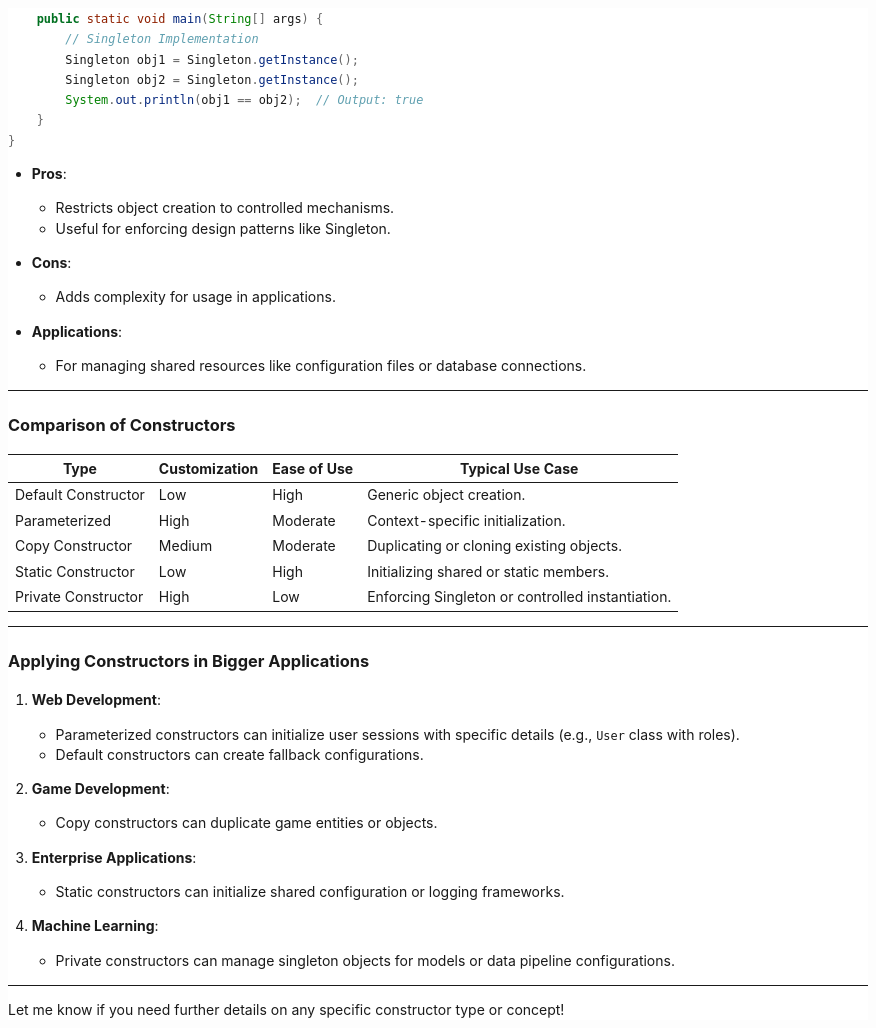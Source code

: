 ```java
    public static void main(String[] args) {
        // Singleton Implementation
        Singleton obj1 = Singleton.getInstance();
        Singleton obj2 = Singleton.getInstance();
        System.out.println(obj1 == obj2);  // Output: true
    }
}
```

- **Pros**:

  - Restricts object creation to controlled mechanisms.
  - Useful for enforcing design patterns like Singleton.

- **Cons**:

  - Adds complexity for usage in applications.

- **Applications**:

  - For managing shared resources like configuration files or database connections.

---

### **Comparison of Constructors**

| **Type**            | **Customization** | **Ease of Use** | **Typical Use Case**                             |
| ------------------- | ----------------- | --------------- | ------------------------------------------------ |
| Default Constructor | Low               | High            | Generic object creation.                         |
| Parameterized       | High              | Moderate        | Context-specific initialization.                 |
| Copy Constructor    | Medium            | Moderate        | Duplicating or cloning existing objects.         |
| Static Constructor  | Low               | High            | Initializing shared or static members.           |
| Private Constructor | High              | Low             | Enforcing Singleton or controlled instantiation. |

---

### **Applying Constructors in Bigger Applications**

1. **Web Development**:

   - Parameterized constructors can initialize user sessions with specific details (e.g., `User` class with roles).
   - Default constructors can create fallback configurations.

2. **Game Development**:

   - Copy constructors can duplicate game entities or objects.

3. **Enterprise Applications**:

   - Static constructors can initialize shared configuration or logging frameworks.

4. **Machine Learning**:

   - Private constructors can manage singleton objects for models or data pipeline configurations.

---

Let me know if you need further details on any specific constructor type or concept!
